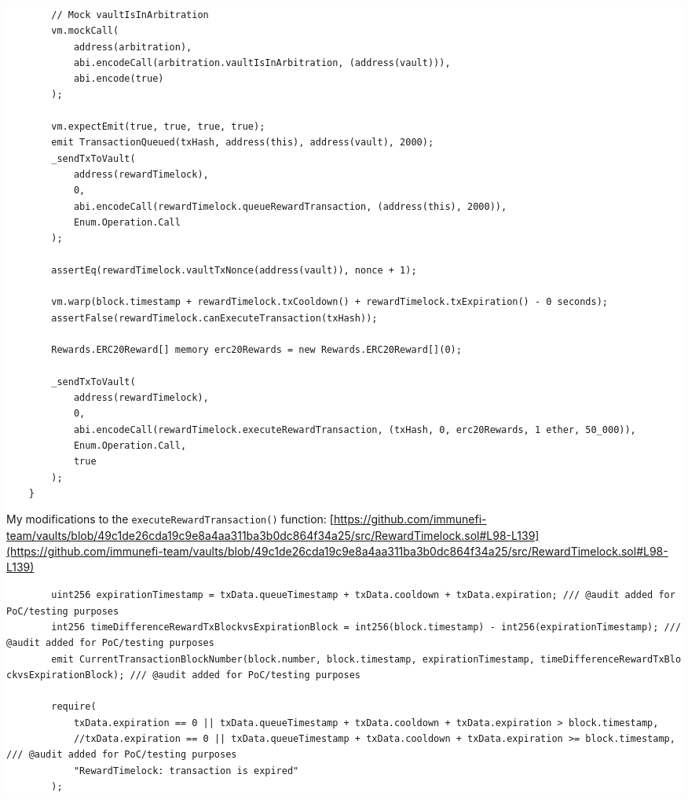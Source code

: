 ```solidity
        // Mock vaultIsInArbitration
        vm.mockCall(
            address(arbitration),
            abi.encodeCall(arbitration.vaultIsInArbitration, (address(vault))),
            abi.encode(true)
        );

        vm.expectEmit(true, true, true, true);
        emit TransactionQueued(txHash, address(this), address(vault), 2000);
        _sendTxToVault(
            address(rewardTimelock),
            0,
            abi.encodeCall(rewardTimelock.queueRewardTransaction, (address(this), 2000)),
            Enum.Operation.Call
        );

        assertEq(rewardTimelock.vaultTxNonce(address(vault)), nonce + 1);

        vm.warp(block.timestamp + rewardTimelock.txCooldown() + rewardTimelock.txExpiration() - 0 seconds);
        assertFalse(rewardTimelock.canExecuteTransaction(txHash));

        Rewards.ERC20Reward[] memory erc20Rewards = new Rewards.ERC20Reward[](0);

        _sendTxToVault(
            address(rewardTimelock),
            0,
            abi.encodeCall(rewardTimelock.executeRewardTransaction, (txHash, 0, erc20Rewards, 1 ether, 50_000)),
            Enum.Operation.Call,
            true
        );
    }

```

My modifications to the  `executeRewardTransaction()`  function:  [https://github.com/immunefi-team/vaults/blob/49c1de26cda19c9e8a4aa311ba3b0dc864f34a25/src/RewardTimelock.sol#L98-L139](https://github.com/immunefi-team/vaults/blob/49c1de26cda19c9e8a4aa311ba3b0dc864f34a25/src/RewardTimelock.sol#L98-L139)

```solidity
        uint256 expirationTimestamp = txData.queueTimestamp + txData.cooldown + txData.expiration; /// @audit added for PoC/testing purposes
        int256 timeDifferenceRewardTxBlockvsExpirationBlock = int256(block.timestamp) - int256(expirationTimestamp); /// @audit added for PoC/testing purposes
        emit CurrentTransactionBlockNumber(block.number, block.timestamp, expirationTimestamp, timeDifferenceRewardTxBlockvsExpirationBlock); /// @audit added for PoC/testing purposes

        require(
            txData.expiration == 0 || txData.queueTimestamp + txData.cooldown + txData.expiration > block.timestamp, 
            //txData.expiration == 0 || txData.queueTimestamp + txData.cooldown + txData.expiration >= block.timestamp, /// @audit added for PoC/testing purposes
            "RewardTimelock: transaction is expired"
        );

```
